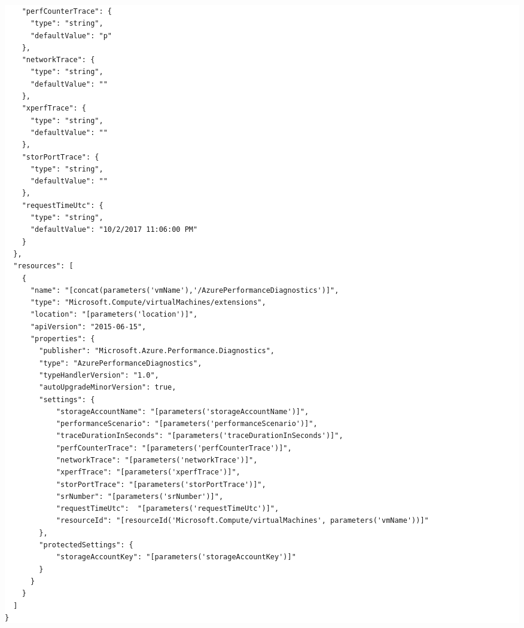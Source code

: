 ```
    "perfCounterTrace": {
      "type": "string",
      "defaultValue": "p"
    },
    "networkTrace": {
      "type": "string",
      "defaultValue": ""
    },
    "xperfTrace": {
      "type": "string",
      "defaultValue": ""
    },
    "storPortTrace": {
      "type": "string",
      "defaultValue": ""
    },
    "requestTimeUtc": {
      "type": "string",
      "defaultValue": "10/2/2017 11:06:00 PM"
    }       
  },
  "resources": [
    {
      "name": "[concat(parameters('vmName'),'/AzurePerformanceDiagnostics')]",
      "type": "Microsoft.Compute/virtualMachines/extensions",
      "location": "[parameters('location')]",
      "apiVersion": "2015-06-15",
      "properties": {
        "publisher": "Microsoft.Azure.Performance.Diagnostics",
        "type": "AzurePerformanceDiagnostics",
        "typeHandlerVersion": "1.0",
        "autoUpgradeMinorVersion": true,
        "settings": {
            "storageAccountName": "[parameters('storageAccountName')]",
            "performanceScenario": "[parameters('performanceScenario')]",
            "traceDurationInSeconds": "[parameters('traceDurationInSeconds')]",
            "perfCounterTrace": "[parameters('perfCounterTrace')]",
            "networkTrace": "[parameters('networkTrace')]",
            "xperfTrace": "[parameters('xperfTrace')]",
            "storPortTrace": "[parameters('storPortTrace')]",
            "srNumber": "[parameters('srNumber')]",
            "requestTimeUtc":  "[parameters('requestTimeUtc')]",
            "resourceId": "[resourceId('Microsoft.Compute/virtualMachines', parameters('vmName'))]"
        },
        "protectedSettings": {
            "storageAccountKey": "[parameters('storageAccountKey')]"
        }
      }
    }
  ]
}
```
